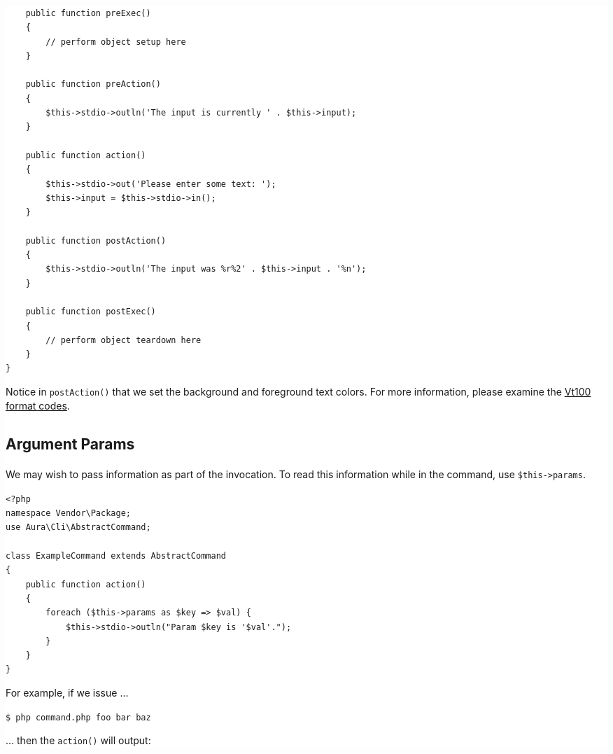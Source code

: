         public function preExec()
        {
            // perform object setup here
        }
        
        public function preAction()
        {
            $this->stdio->outln('The input is currently ' . $this->input);
        }
        
        public function action()
        {
            $this->stdio->out('Please enter some text: ');
            $this->input = $this->stdio->in();
        }
        
        public function postAction()
        {
            $this->stdio->outln('The input was %r%2' . $this->input . '%n');
        }
        
        public function postExec()
        {
            // perform object teardown here
        }
    }

Notice in `postAction()` that we set the background and foreground text colors. For more information, please examine the [Vt100 format codes](https://github.com/auraphp/Aura.Cli/blob/master/src/Aura/Cli/Vt100.php).


Argument Params
---------------

We may wish to pass information as part of the invocation.  To read this information while in the command, use `$this->params`.

    <?php
    namespace Vendor\Package;
    use Aura\Cli\AbstractCommand;

    class ExampleCommand extends AbstractCommand
    {
        public function action()
        {
            foreach ($this->params as $key => $val) {
                $this->stdio->outln("Param $key is '$val'.");
            }
        }
    }
    
For example, if we issue ...
    
    $ php command.php foo bar baz

... then the `action()` will output:
